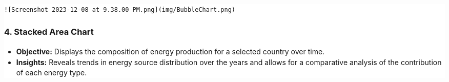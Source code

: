     ![Screenshot 2023-12-08 at 9.38.00 PM.png](img/BubbleChart.png)


### **4. Stacked Area Chart**

- **Objective:** Displays the composition of energy production for a selected country over time.
- **Insights:** Reveals trends in energy source distribution over the years and allows for a comparative analysis of the contribution of each energy type.
